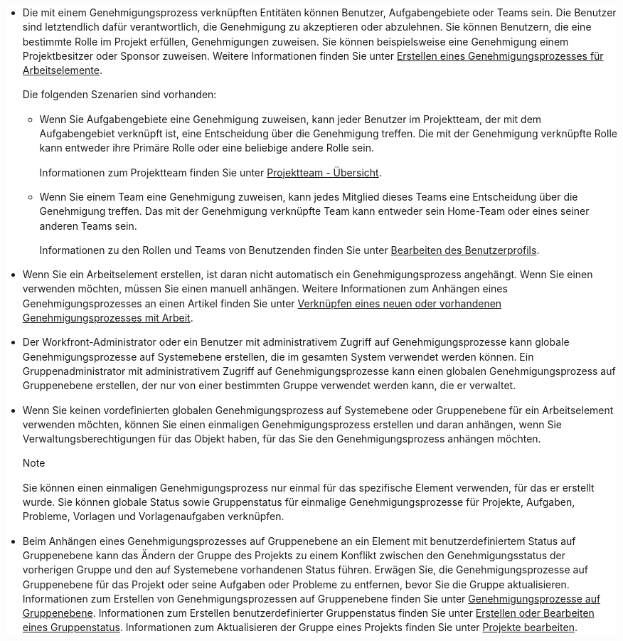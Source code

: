 
   * Die mit einem Genehmigungsprozess verknüpften Entitäten können Benutzer, Aufgabengebiete oder Teams sein. Die Benutzer sind letztendlich dafür verantwortlich, die Genehmigung zu akzeptieren oder abzulehnen. Sie können Benutzern, die eine bestimmte Rolle im Projekt erfüllen, Genehmigungen zuweisen. Sie können beispielsweise eine Genehmigung einem Projektbesitzer oder Sponsor zuweisen. Weitere Informationen finden Sie unter [Erstellen eines Genehmigungsprozesses für Arbeitselemente](../../administration-and-setup/customize-workfront/configure-approval-milestone-processes/create-approval-processes.md).

     Die folgenden Szenarien sind vorhanden:

      * Wenn Sie Aufgabengebiete eine Genehmigung zuweisen, kann jeder Benutzer im Projektteam, der mit dem Aufgabengebiet verknüpft ist, eine Entscheidung über die Genehmigung treffen. Die mit der Genehmigung verknüpfte Rolle kann entweder ihre Primäre Rolle oder eine beliebige andere Rolle sein.

        Informationen zum Projektteam finden Sie unter [Projektteam - Übersicht](../../manage-work/projects/planning-a-project/project-team-overview.md).

      * Wenn Sie einem Team eine Genehmigung zuweisen, kann jedes Mitglied dieses Teams eine Entscheidung über die Genehmigung treffen. Das mit der Genehmigung verknüpfte Team kann entweder sein Home-Team oder eines seiner anderen Teams sein.

        Informationen zu den Rollen und Teams von Benutzenden finden Sie unter [Bearbeiten des Benutzerprofils](../../administration-and-setup/add-users/create-and-manage-users/edit-a-users-profile.md).

* Wenn Sie ein Arbeitselement erstellen, ist daran nicht automatisch ein Genehmigungsprozess angehängt. Wenn Sie einen verwenden möchten, müssen Sie einen manuell anhängen. Weitere Informationen zum Anhängen eines Genehmigungsprozesses an einen Artikel finden Sie unter [Verknüpfen eines neuen oder vorhandenen Genehmigungsprozesses mit Arbeit](../../review-and-approve-work/manage-approvals/associate-approval-with-work.md).
* Der Workfront-Administrator oder ein Benutzer mit administrativem Zugriff auf Genehmigungsprozesse kann globale Genehmigungsprozesse auf Systemebene erstellen, die im gesamten System verwendet werden können. Ein Gruppenadministrator mit administrativem Zugriff auf Genehmigungsprozesse kann einen globalen Genehmigungsprozess auf Gruppenebene erstellen, der nur von einer bestimmten Gruppe verwendet werden kann, die er verwaltet.
* Wenn Sie keinen vordefinierten globalen Genehmigungsprozess auf Systemebene oder Gruppenebene für ein Arbeitselement verwenden möchten, können Sie einen einmaligen Genehmigungsprozess erstellen und daran anhängen, wenn Sie Verwaltungsberechtigungen für das Objekt haben, für das Sie den Genehmigungsprozess anhängen möchten.

  >[!NOTE]
  >
  >Sie können einen einmaligen Genehmigungsprozess nur einmal für das spezifische Element verwenden, für das er erstellt wurde. Sie können globale Status sowie Gruppenstatus für einmalige Genehmigungsprozesse für Projekte, Aufgaben, Probleme, Vorlagen und Vorlagenaufgaben verknüpfen.

* Beim Anhängen eines Genehmigungsprozesses auf Gruppenebene an ein Element mit benutzerdefiniertem Status auf Gruppenebene kann das Ändern der Gruppe des Projekts zu einem Konflikt zwischen den Genehmigungsstatus der vorherigen Gruppe und den auf Systemebene vorhandenen Status führen. Erwägen Sie, die Genehmigungsprozesse auf Gruppenebene für das Projekt oder seine Aufgaben oder Probleme zu entfernen, bevor Sie die Gruppe aktualisieren. Informationen zum Erstellen von Genehmigungsprozessen auf Gruppenebene finden Sie unter [Genehmigungsprozesse auf Gruppenebene](../../administration-and-setup/manage-groups/work-with-group-objects/create-and-modify-groups-approval-processes.md). Informationen zum Erstellen benutzerdefinierter Gruppenstatus finden Sie unter [Erstellen oder Bearbeiten eines Gruppenstatus](../../administration-and-setup/manage-groups/manage-group-statuses/create-or-edit-a-group-status.md). Informationen zum Aktualisieren der Gruppe eines Projekts finden Sie unter [Projekte bearbeiten](../../manage-work/projects/manage-projects/edit-projects.md).

